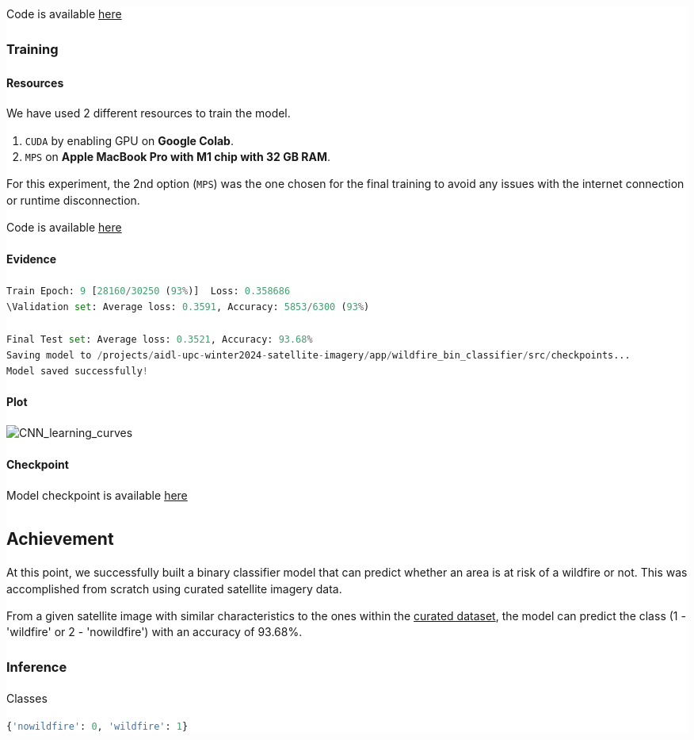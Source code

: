 Code is available [here](https://github.com/boroju/aidl-upc-winter2024-satellite-imagery/blob/main/app/with_curated_dataset/wildfire_bin_classifier/src/checkpoints/v1/hparams.py)

### Training 

#### Resources

We have used 2 different resources to train the model. 

1. `CUDA` by enabling GPU on **Google Colab**.
2. `MPS` on **Apple MacBook Pro with M1 chip with 32 GB RAM**.

For this experiment, the 2nd option (`MPS`) was the one chosen for the final training to avoid any issues with the internet connection or runtime disconnection.

Code is available [here](https://github.com/boroju/aidl-upc-winter2024-satellite-imagery/blob/main/app/with_curated_dataset/wildfire_bin_classifier/src/train_model.py)

#### Evidence

```python
Train Epoch: 9 [28160/30250 (93%)]	Loss: 0.358686
\Validation set: Average loss: 0.3591, Accuracy: 5853/6300 (93%)

Final Test set: Average loss: 0.3521, Accuracy: 93.68%
Saving model to /projects/aidl-upc-winter2024-satellite-imagery/app/wildfire_bin_classifier/src/checkpoints...
Model saved successfully!
```

#### Plot

<img src="https://github.com/boroju/aidl-upc-winter2024-satellite-imagery/blob/main/app/with_curated_dataset/wildfire_bin_classifier/src/checkpoints/v1/learning_curves.png" title="CNN_learning_curves" />

#### Checkpoint

Model checkpoint is available [here](https://drive.google.com/file/d/1dPMRYltQbwkPT71I4jc_P6RraxFOnfhM/view?usp=sharing)

## Achievement

At this point, we successfully built a binary classifier model that can predict whether an area is at risk of a wildfire or not. This was accomplished from scratch using curated satellite imagery data.

From a given satellite image with similar characteristics to the ones within the [curated dataset](https://www.kaggle.com/datasets/abdelghaniaaba/wildfire-prediction-dataset), the model can predict the class (1 - 'wildfire' or 2 - 'nowildfire') with an accuracy of 93.68%.

### Inference

Classes

```python
{'nowildfire': 0, 'wildfire': 1}
```
